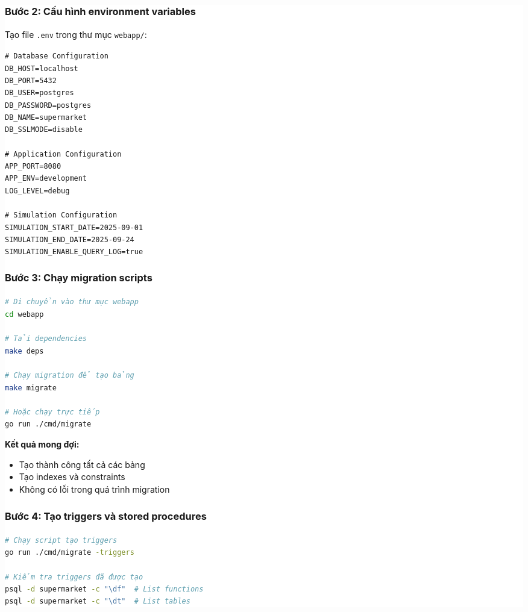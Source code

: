 ### Bước 2: Cấu hình environment variables

Tạo file `.env` trong thư mục `webapp/`:

```env
# Database Configuration
DB_HOST=localhost
DB_PORT=5432
DB_USER=postgres
DB_PASSWORD=postgres
DB_NAME=supermarket
DB_SSLMODE=disable

# Application Configuration
APP_PORT=8080
APP_ENV=development
LOG_LEVEL=debug

# Simulation Configuration
SIMULATION_START_DATE=2025-09-01
SIMULATION_END_DATE=2025-09-24
SIMULATION_ENABLE_QUERY_LOG=true
```

### Bước 3: Chạy migration scripts

```bash
# Di chuyển vào thư mục webapp
cd webapp

# Tải dependencies
make deps

# Chạy migration để tạo bảng
make migrate

# Hoặc chạy trực tiếp
go run ./cmd/migrate
```

**Kết quả mong đợi:**
- Tạo thành công tất cả các bảng
- Tạo indexes và constraints
- Không có lỗi trong quá trình migration

### Bước 4: Tạo triggers và stored procedures

```bash
# Chạy script tạo triggers
go run ./cmd/migrate -triggers

# Kiểm tra triggers đã được tạo
psql -d supermarket -c "\df"  # List functions
psql -d supermarket -c "\dt"  # List tables
```
